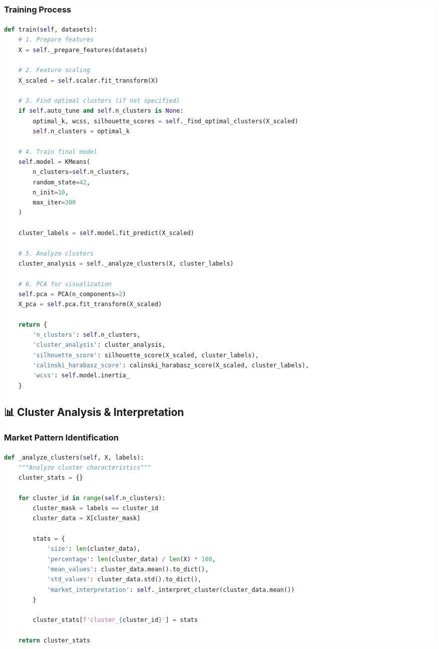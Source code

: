 ### Training Process
```python
def train(self, datasets):
    # 1. Prepare features
    X = self._prepare_features(datasets)
    
    # 2. Feature scaling
    X_scaled = self.scaler.fit_transform(X)
    
    # 3. Find optimal clusters (if not specified)
    if self.auto_tune and self.n_clusters is None:
        optimal_k, wcss, silhouette_scores = self._find_optimal_clusters(X_scaled)
        self.n_clusters = optimal_k
    
    # 4. Train final model
    self.model = KMeans(
        n_clusters=self.n_clusters,
        random_state=42,
        n_init=10,
        max_iter=300
    )
    
    cluster_labels = self.model.fit_predict(X_scaled)
    
    # 5. Analyze clusters
    cluster_analysis = self._analyze_clusters(X, cluster_labels)
    
    # 6. PCA for visualization
    self.pca = PCA(n_components=2)
    X_pca = self.pca.fit_transform(X_scaled)
    
    return {
        'n_clusters': self.n_clusters,
        'cluster_analysis': cluster_analysis,
        'silhouette_score': silhouette_score(X_scaled, cluster_labels),
        'calinski_harabasz_score': calinski_harabasz_score(X_scaled, cluster_labels),
        'wcss': self.model.inertia_
    }
```

## 📊 Cluster Analysis & Interpretation

### Market Pattern Identification
```python
def _analyze_clusters(self, X, labels):
    """Analyze cluster characteristics"""
    cluster_stats = {}
    
    for cluster_id in range(self.n_clusters):
        cluster_mask = labels == cluster_id
        cluster_data = X[cluster_mask]
        
        stats = {
            'size': len(cluster_data),
            'percentage': len(cluster_data) / len(X) * 100,
            'mean_values': cluster_data.mean().to_dict(),
            'std_values': cluster_data.std().to_dict(),
            'market_interpretation': self._interpret_cluster(cluster_data.mean())
        }
        
        cluster_stats[f'cluster_{cluster_id}'] = stats
    
    return cluster_stats
```